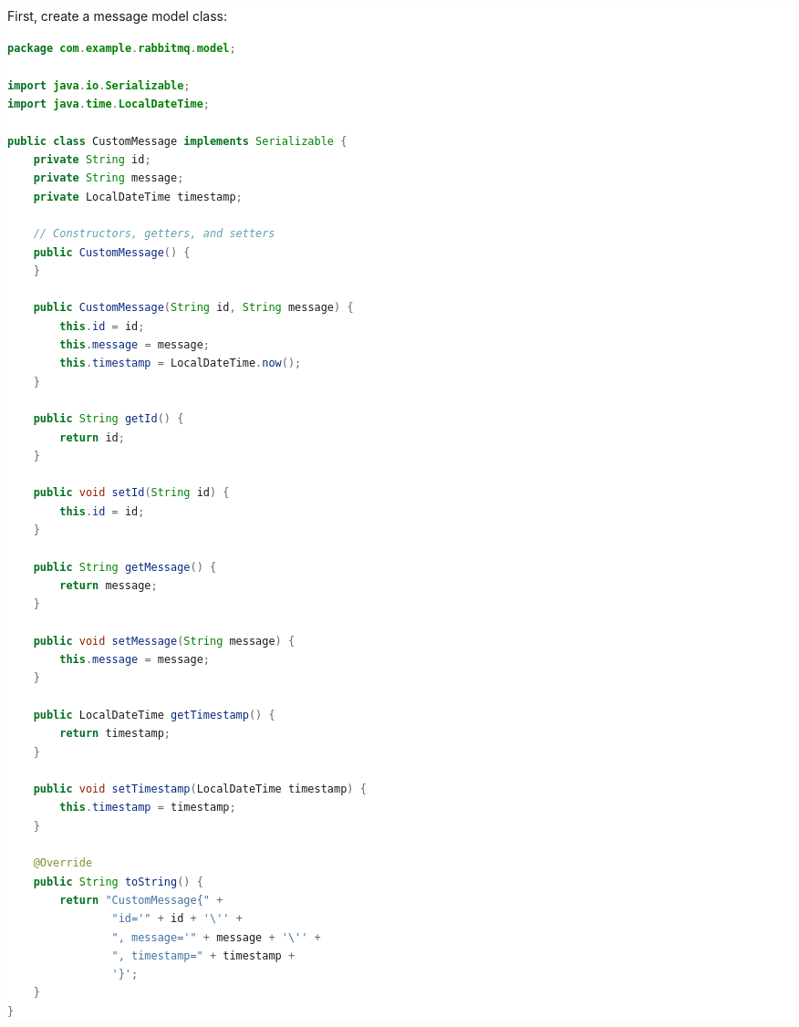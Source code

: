 First, create a message model class:

```java
package com.example.rabbitmq.model;

import java.io.Serializable;
import java.time.LocalDateTime;

public class CustomMessage implements Serializable {
    private String id;
    private String message;
    private LocalDateTime timestamp;

    // Constructors, getters, and setters
    public CustomMessage() {
    }

    public CustomMessage(String id, String message) {
        this.id = id;
        this.message = message;
        this.timestamp = LocalDateTime.now();
    }

    public String getId() {
        return id;
    }

    public void setId(String id) {
        this.id = id;
    }

    public String getMessage() {
        return message;
    }

    public void setMessage(String message) {
        this.message = message;
    }

    public LocalDateTime getTimestamp() {
        return timestamp;
    }

    public void setTimestamp(LocalDateTime timestamp) {
        this.timestamp = timestamp;
    }

    @Override
    public String toString() {
        return "CustomMessage{" +
                "id='" + id + '\'' +
                ", message='" + message + '\'' +
                ", timestamp=" + timestamp +
                '}';
    }
}
```
